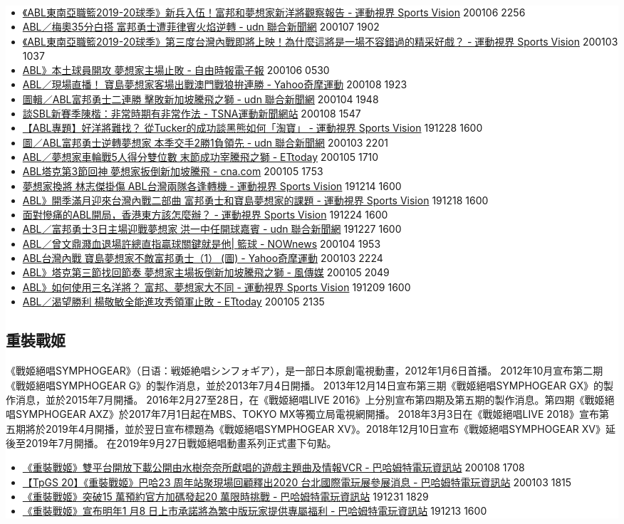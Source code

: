 
- [《ABL東南亞職籃2019-20球季》新兵入伍！富邦和夢想家新洋將觀察報告 - 運動視界 Sports Vision](https://www.sportsv.net/articles/70615 "《ABL東南亞職籃2019-20球季》新兵入伍！富邦和夢想家新洋將觀察報告 - 運動視界 Sports Vision") 200106 2256
- [ABL／梅奧35分白搭 富邦勇士遭菲律賓火焰逆轉 - udn 聯合新聞網](https://udn.com/news/story/7003/4273365 "ABL／梅奧35分白搭 富邦勇士遭菲律賓火焰逆轉 - udn 聯合新聞網") 200107 1902
- [《ABL東南亞職籃2019-20球季》第三度台灣內戰即將上映！為什麼這將是一場不容錯過的精采好戲？ - 運動視界 Sports Vision](https://www.sportsv.net/articles/70532 "《ABL東南亞職籃2019-20球季》第三度台灣內戰即將上映！為什麼這將是一場不容錯過的精采好戲？ - 運動視界 Sports Vision") 200103 1037
- [ABL》本土球員開攻 夢想家主場止敗 - 自由時報電子報](https://sports.ltn.com.tw/news/paper/1343871 "ABL》本土球員開攻 夢想家主場止敗 - 自由時報電子報") 200106 0530
- [ABL／現場直播！ 寶島夢想家客場出戰澳門戰狼拚連勝 - Yahoo奇摩運動](https://tw.sports.yahoo.com/news/abl-%E7%8F%BE%E5%A0%B4%E7%9B%B4%E6%92%AD-%E5%AF%B6%E5%B3%B6%E5%A4%A2%E6%83%B3%E5%AE%B6%E5%AE%A2%E5%A0%B4%E5%87%BA%E6%88%B0%E6%BE%B3%E9%96%80%E6%88%B0%E7%8B%BC%E6%8B%9A%E9%80%A3%E5%8B%9D-112334632.html "ABL／現場直播！ 寶島夢想家客場出戰澳門戰狼拚連勝 - Yahoo奇摩運動") 200108 1923
- [圖輯／ABL富邦勇士二連勝 擊敗新加坡騰飛之獅 - udn 聯合新聞網](https://udn.com/news/story/7001/4267727 "圖輯／ABL富邦勇士二連勝 擊敗新加坡騰飛之獅 - udn 聯合新聞網") 200104 1948
- [談SBL新賽季陳楷：非常時期有非常作法 - TSNA運動新聞網站](http://www.tsna.com.tw/tw/news/show.php?num=31723 "談SBL新賽季陳楷：非常時期有非常作法 - TSNA運動新聞網站") 200108 1547
- [【ABL專題】好洋將難找？ 從Tucker的成功談黑熊如何「淘寶」 - 運動視界 Sports Vision](https://www.sportsv.net/articles/70394 "【ABL專題】好洋將難找？ 從Tucker的成功談黑熊如何「淘寶」 - 運動視界 Sports Vision") 191228 1600
- [圖／ABL富邦勇士逆轉夢想家 本季交手2勝1負領先 - udn 聯合新聞網](https://udn.com/news/story/7003/4266452 "圖／ABL富邦勇士逆轉夢想家 本季交手2勝1負領先 - udn 聯合新聞網") 200103 2201
- [ABL／夢想家車輪戰5人得分雙位數 末節成功宰騰飛之獅 - ETtoday](https://sports.ettoday.net/news/1618096 "ABL／夢想家車輪戰5人得分雙位數 末節成功宰騰飛之獅 - ETtoday") 200105 1710
- [ABL塔克第3節回神 夢想家扳倒新加坡騰飛 - cna.com](https://www.cna.com.tw/news/aspt/202001050153.aspx "ABL塔克第3節回神 夢想家扳倒新加坡騰飛 - cna.com") 200105 1753
- [夢想家換將 林志傑掛傷 ABL台灣兩隊各逢轉機 - 運動視界 Sports Vision](https://www.sportsv.net/articles/70013 "夢想家換將 林志傑掛傷 ABL台灣兩隊各逢轉機 - 運動視界 Sports Vision") 191214 1600
- [ABL》開季滿月迎來台灣內戰二部曲 富邦勇士和寶島夢想家的課題 - 運動視界 Sports Vision](https://www.sportsv.net/articles/70143 "ABL》開季滿月迎來台灣內戰二部曲 富邦勇士和寶島夢想家的課題 - 運動視界 Sports Vision") 191218 1600
- [面對慘痛的ABL開局，香港東方該怎麼辦？ - 運動視界 Sports Vision](https://www.sportsv.net/articles/70287 "面對慘痛的ABL開局，香港東方該怎麼辦？ - 運動視界 Sports Vision") 191224 1600
- [ABL／富邦勇士3日主場迎戰夢想家 洪一中任開球嘉賓 - udn 聯合新聞網](https://udn.com/news/story/7001/4253407 "ABL／富邦勇士3日主場迎戰夢想家 洪一中任開球嘉賓 - udn 聯合新聞網") 191227 1600
- [ABL／曾文鼎濺血退場許總直指贏球關鍵就是他| 籃球 - NOWnews](https://www.nownews.com/news/20200104/3861658/ "ABL／曾文鼎濺血退場許總直指贏球關鍵就是他| 籃球 - NOWnews") 200104 1953
- [ABL台灣內戰 寶島夢想家不敵富邦勇士（1） (圖) - Yahoo奇摩運動](https://tw.sports.yahoo.com/news/abl%E5%8F%B0%E7%81%A3%E5%85%A7%E6%88%B0-%E5%AF%B6%E5%B3%B6%E5%A4%A2%E6%83%B3%E5%AE%B6%E4%B8%8D%E6%95%B5%E5%AF%8C%E9%82%A6%E5%8B%87%E5%A3%AB-1-%E5%9C%96-142441866.html "ABL台灣內戰 寶島夢想家不敵富邦勇士（1） (圖) - Yahoo奇摩運動") 200103 2224
- [ABL》塔克第三節找回節奏 夢想家主場扳倒新加坡騰飛之獅 - 風傳媒](https://www.storm.mg/article/2146701 "ABL》塔克第三節找回節奏 夢想家主場扳倒新加坡騰飛之獅 - 風傳媒") 200105 2049
- [ABL》如何使用三名洋將？ 富邦、夢想家大不同 - 運動視界 Sports Vision](https://www.sportsv.net/articles/69900 "ABL》如何使用三名洋將？ 富邦、夢想家大不同 - 運動視界 Sports Vision") 191209 1600
- [ABL／渴望勝利 楊敬敏全能進攻秀領軍止敗 - ETtoday](https://sports.ettoday.net/news/1618215 "ABL／渴望勝利 楊敬敏全能進攻秀領軍止敗 - ETtoday") 200105 2135

## 重裝戰姬

《戰姬絕唱SYMPHOGEAR》（日语：戦姫絶唱シンフォギア），是一部日本原創電視動畫，2012年1月6日首播。
2012年10月宣布第二期《戰姬絕唱SYMPHOGEAR G》的製作消息，並於2013年7月4日開播。
2013年12月14日宣布第三期《戰姬絕唱SYMPHOGEAR GX》的製作消息，並於2015年7月開播。
2016年2月27至28日，在《戰姬絕唱LIVE 2016》上分別宣布第四期及第五期的製作消息。第四期《戰姬絕唱SYMPHOGEAR AXZ》於2017年7月1日起在MBS、TOKYO MX等獨立局電視網開播。
2018年3月3日在《戰姬絕唱LIVE 2018》宣布第五期將於2019年4月開播，並於翌日宣布標題為《戰姬絕唱SYMPHOGEAR XV》。2018年12月10日宣布《戰姬絕唱SYMPHOGEAR XV》延後至2019年7月開播。
在2019年9月27日戰姬絕唱動畫系列正式畫下句點。
- [《重裝戰姬》雙平台開放下載公開由水樹奈奈所獻唱的遊戲主題曲及情報VCR - 巴哈姆特電玩資訊站](https://gnn.gamer.com.tw/detail.php?sn=191087 "《重裝戰姬》雙平台開放下載公開由水樹奈奈所獻唱的遊戲主題曲及情報VCR - 巴哈姆特電玩資訊站") 200108 1708
- [【TpGS 20】《重裝戰姬》巴哈23 周年站聚現場回顧釋出2020 台北國際電玩展參展消息 - 巴哈姆特電玩資訊站](https://gnn.gamer.com.tw/detail.php?sn=190963 "【TpGS 20】《重裝戰姬》巴哈23 周年站聚現場回顧釋出2020 台北國際電玩展參展消息 - 巴哈姆特電玩資訊站") 200103 1815
- [《重裝戰姬》突破15 萬預約官方加碼發起20 萬限時挑戰 - 巴哈姆特電玩資訊站](https://gnn.gamer.com.tw/detail.php?sn=190859 "《重裝戰姬》突破15 萬預約官方加碼發起20 萬限時挑戰 - 巴哈姆特電玩資訊站") 191231 1829
- [《重裝戰姬》宣布明年1 月8 日上市承諾將為繁中版玩家提供專屬福利 - 巴哈姆特電玩資訊站](https://gnn.gamer.com.tw/detail.php?sn=190072 "《重裝戰姬》宣布明年1 月8 日上市承諾將為繁中版玩家提供專屬福利 - 巴哈姆特電玩資訊站") 191213 1600